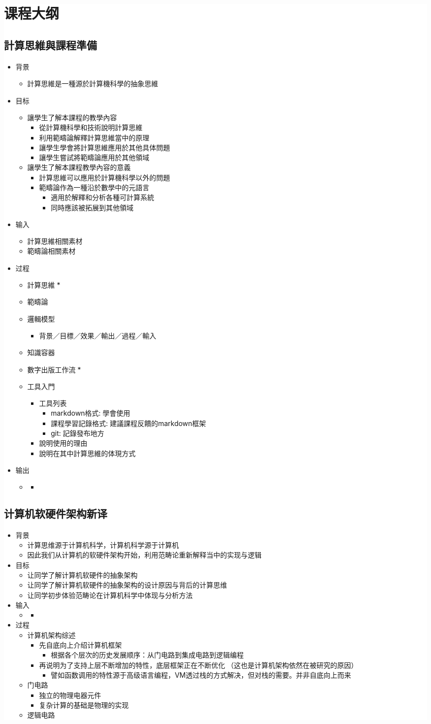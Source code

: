 # 课程大纲

## 計算思維與課程準備

* 背景
    * 計算思維是一種源於計算機科學的抽象思維
* 目标
    * 讓學生了解本課程的教學內容
        * 從計算機科學和技術說明計算思維
        * 利用範疇論解釋計算思維當中的原理
        * 讓學生學會將計算思維應用於其他具体問題
        * 讓學生嘗試將範疇論應用於其他領域
    * 讓學生了解本課程教學內容的意義
        * 計算思維可以應用於計算機科學以外的問題
        * 範疇論作為一種沿於數學中的元語言
            * 適用於解釋和分析各種可計算系統
            * 同時應該被拓展到其他領域
* 输入
    * 計算思維相關素材
    * 範疇論相關素材
* 过程
    * 計算思維
        * 

    * 範疇論
    * 邏輯模型
        * 背景／目標／效果／輸出／過程／輸入
    * 知識容器
    * 數字出版工作流
        * 
    * 工具入門
        * 工具列表
            * markdown格式: 學會使用
            * 課程學習記錄格式: 建議課程反饋的markdown框架
            * git: 記錄發布地方
        * 說明使用的理由
        * 說明在其中計算思維的体現方式

* 输出
    * -

## 计算机软硬件架构新译

* 背景
    * 计算思维源于计算机科学，计算机科学源于计算机
    * 因此我们从计算机的软硬件架构开始，利用范畴论重新解释当中的实现与逻辑
* 目标
    * 让同学了解计算机软硬件的抽象架构
    * 让同学了解计算机软硬件的抽象架构的设计原因与背后的计算思维
    * 让同学初步体验范畴论在计算机科学中体现与分析方法
* 输入
    * -
* 过程
    * 计算机架构综述
        * 先自底向上介绍计算机框架
            * 根据各个层次的历史发展顺序：从门电路到集成电路到逻辑编程
        * 再说明为了支持上层不断增加的特性，底层框架正在不断优化 （这也是计算机架构依然在被研究的原因）
            * 譬如函数调用的特性源于高级语言编程，VM透过栈的方式解决，但对栈的需要。并非自底向上而来
    * 门电路
        * 独立的物理电器元件
        * 复杂计算的基础是物理的实现
    * 逻辑电路